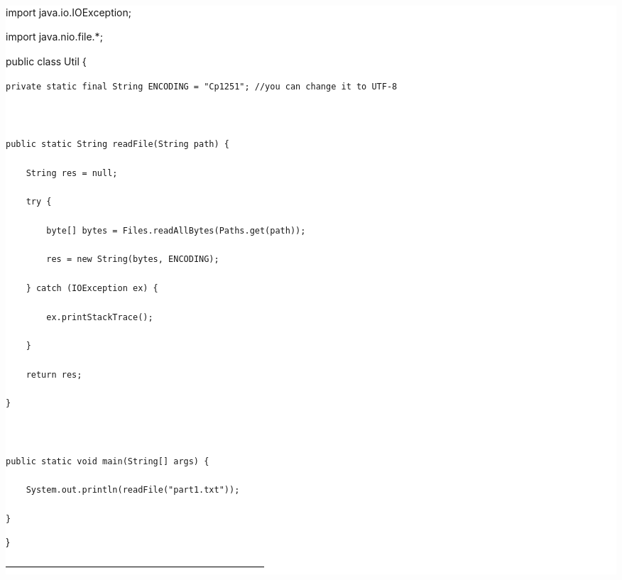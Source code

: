 
import java.io.IOException;

import java.nio.file.*;   

 

public class Util {

 

    private static final String ENCODING = "Cp1251"; //you can change it to UTF-8

 

    public static String readFile(String path) {

        String res = null;

        try {

            byte[] bytes = Files.readAllBytes(Paths.get(path));

            res = new String(bytes, ENCODING);

        } catch (IOException ex) {

            ex.printStackTrace();

        }

        return res;

    }

 

    public static void main(String[] args) {

        System.out.println(readFile("part1.txt"));

    }

}

——————————————————————————
